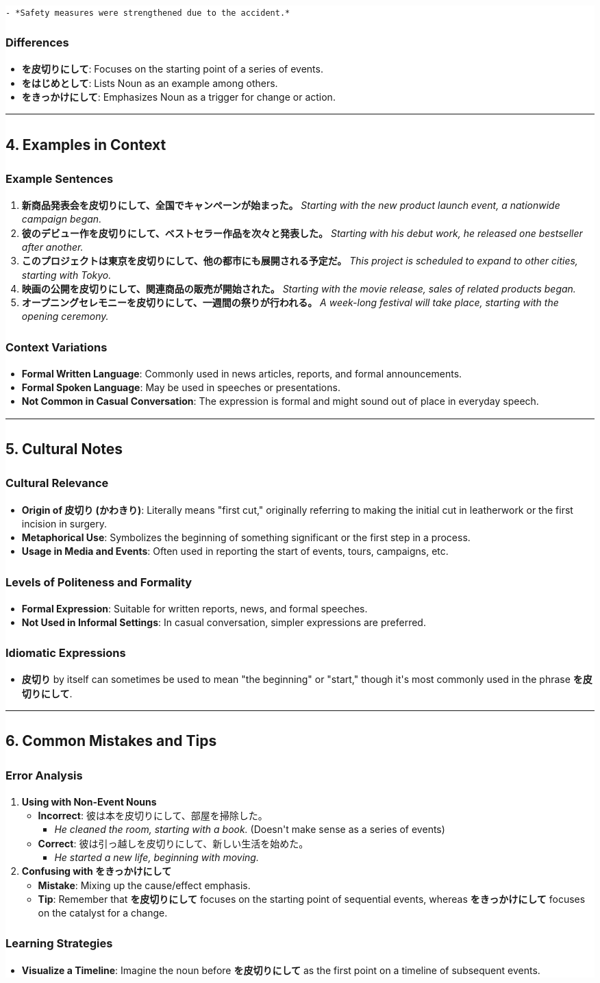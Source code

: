     - *Safety measures were strengthened due to the accident.*
### Differences
- **を皮切りにして**: Focuses on the starting point of a series of events.
- **をはじめとして**: Lists Noun as an example among others.
- **をきっかけにして**: Emphasizes Noun as a trigger for change or action.
---
## 4. Examples in Context
### Example Sentences
1. **新商品発表会を皮切りにして、全国でキャンペーンが始まった。**
   *Starting with the new product launch event, a nationwide campaign began.*
2. **彼のデビュー作を皮切りにして、ベストセラー作品を次々と発表した。**
   *Starting with his debut work, he released one bestseller after another.*
3. **このプロジェクトは東京を皮切りにして、他の都市にも展開される予定だ。**
   *This project is scheduled to expand to other cities, starting with Tokyo.*
4. **映画の公開を皮切りにして、関連商品の販売が開始された。**
   *Starting with the movie release, sales of related products began.*
5. **オープニングセレモニーを皮切りにして、一週間の祭りが行われる。**
   *A week-long festival will take place, starting with the opening ceremony.*
### Context Variations
- **Formal Written Language**: Commonly used in news articles, reports, and formal announcements.
- **Formal Spoken Language**: May be used in speeches or presentations.
- **Not Common in Casual Conversation**: The expression is formal and might sound out of place in everyday speech.
---
## 5. Cultural Notes
### Cultural Relevance
- **Origin of 皮切り (かわきり)**: Literally means "first cut," originally referring to making the initial cut in leatherwork or the first incision in surgery.
- **Metaphorical Use**: Symbolizes the beginning of something significant or the first step in a process.
- **Usage in Media and Events**: Often used in reporting the start of events, tours, campaigns, etc.
### Levels of Politeness and Formality
- **Formal Expression**: Suitable for written reports, news, and formal speeches.
- **Not Used in Informal Settings**: In casual conversation, simpler expressions are preferred.
### Idiomatic Expressions
- **皮切り** by itself can sometimes be used to mean "the beginning" or "start," though it's most commonly used in the phrase **を皮切りにして**.
---
## 6. Common Mistakes and Tips
### Error Analysis
1. **Using with Non-Event Nouns**
   - **Incorrect**: 彼は本を皮切りにして、部屋を掃除した。
     - *He cleaned the room, starting with a book.* (Doesn't make sense as a series of events)
   - **Correct**: 彼は引っ越しを皮切りにして、新しい生活を始めた。
     - *He started a new life, beginning with moving.*
2. **Confusing with をきっかけにして**
   - **Mistake**: Mixing up the cause/effect emphasis.
   - **Tip**: Remember that **を皮切りにして** focuses on the starting point of sequential events, whereas **をきっかけにして** focuses on the catalyst for a change.
### Learning Strategies
- **Visualize a Timeline**: Imagine the noun before **を皮切りにして** as the first point on a timeline of subsequent events.